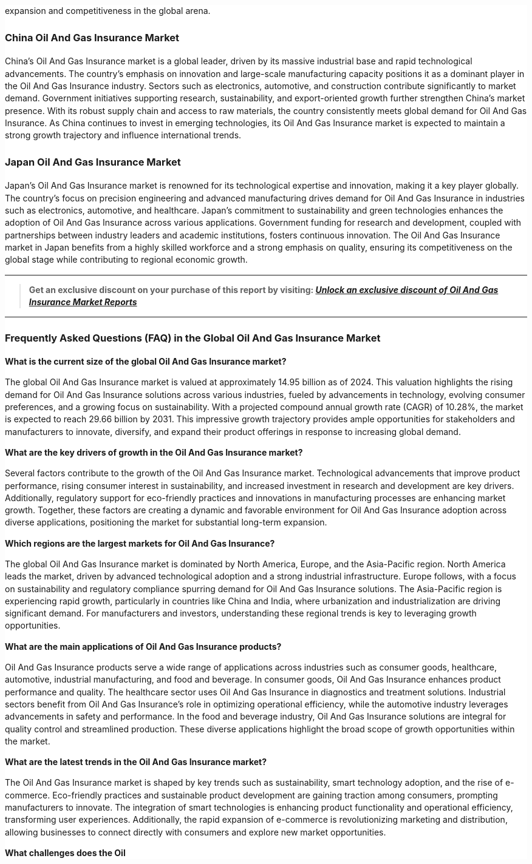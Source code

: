 expansion and competitiveness in the global arena.</p><h3>China Oil And Gas Insurance Market</h3><p>China&rsquo;s Oil And Gas Insurance market is a global leader, driven by its massive industrial base and rapid technological advancements. The country&rsquo;s emphasis on innovation and large-scale manufacturing capacity positions it as a dominant player in the Oil And Gas Insurance industry. Sectors such as electronics, automotive, and construction contribute significantly to market demand. Government initiatives supporting research, sustainability, and export-oriented growth further strengthen China&rsquo;s market presence. With its robust supply chain and access to raw materials, the country consistently meets global demand for Oil And Gas Insurance. As China continues to invest in emerging technologies, its Oil And Gas Insurance market is expected to maintain a strong growth trajectory and influence international trends.</p><h3>Japan Oil And Gas Insurance Market</h3><p>Japan&rsquo;s Oil And Gas Insurance market is renowned for its technological expertise and innovation, making it a key player globally. The country&rsquo;s focus on precision engineering and advanced manufacturing drives demand for Oil And Gas Insurance in industries such as electronics, automotive, and healthcare. Japan&rsquo;s commitment to sustainability and green technologies enhances the adoption of Oil And Gas Insurance across various applications. Government funding for research and development, coupled with partnerships between industry leaders and academic institutions, fosters continuous innovation. The Oil And Gas Insurance market in Japan benefits from a highly skilled workforce and a strong emphasis on quality, ensuring its competitiveness on the global stage while contributing to regional economic growth.</p><hr /><blockquote><p><strong>Get an exclusive discount on your purchase of this report by visiting: <em><a href="://marketresearchpulse.com/ask-for-discount/21342?utm_source=Github&amp;utm_medium=019">Unlock an exclusive discount of Oil And Gas Insurance Market Reports</a></em>&nbsp;</strong></p></blockquote><hr /><h3>Frequently Asked Questions (FAQ) in the Global Oil And Gas Insurance Market</h3><p><strong>What is the current size of the global Oil And Gas Insurance market?</strong></p><p>The global Oil And Gas Insurance market is valued at approximately 14.95 billion as of 2024. This valuation highlights the rising demand for Oil And Gas Insurance solutions across various industries, fueled by advancements in technology, evolving consumer preferences, and a growing focus on sustainability. With a projected compound annual growth rate (CAGR) of 10.28%, the market is expected to reach 29.66 billion by 2031. This impressive growth trajectory provides ample opportunities for stakeholders and manufacturers to innovate, diversify, and expand their product offerings in response to increasing global demand.</p><p><strong>What are the key drivers of growth in the Oil And Gas Insurance market?</strong></p><p>Several factors contribute to the growth of the Oil And Gas Insurance market. Technological advancements that improve product performance, rising consumer interest in sustainability, and increased investment in research and development are key drivers. Additionally, regulatory support for eco-friendly practices and innovations in manufacturing processes are enhancing market growth. Together, these factors are creating a dynamic and favorable environment for Oil And Gas Insurance adoption across diverse applications, positioning the market for substantial long-term expansion.</p><p><strong>Which regions are the largest markets for Oil And Gas Insurance?</strong></p><p>The global Oil And Gas Insurance market is dominated by North America, Europe, and the Asia-Pacific region. North America leads the market, driven by advanced technological adoption and a strong industrial infrastructure. Europe follows, with a focus on sustainability and regulatory compliance spurring demand for Oil And Gas Insurance solutions. The Asia-Pacific region is experiencing rapid growth, particularly in countries like China and India, where urbanization and industrialization are driving significant demand. For manufacturers and investors, understanding these regional trends is key to leveraging growth opportunities.</p><p><strong>What are the main applications of Oil And Gas Insurance products?</strong></p><p>Oil And Gas Insurance products serve a wide range of applications across industries such as consumer goods, healthcare, automotive, industrial manufacturing, and food and beverage. In consumer goods, Oil And Gas Insurance enhances product performance and quality. The healthcare sector uses Oil And Gas Insurance in diagnostics and treatment solutions. Industrial sectors benefit from Oil And Gas Insurance&rsquo;s role in optimizing operational efficiency, while the automotive industry leverages advancements in safety and performance. In the food and beverage industry, Oil And Gas Insurance solutions are integral for quality control and streamlined production. These diverse applications highlight the broad scope of growth opportunities within the market.</p><p><strong>What are the latest trends in the Oil And Gas Insurance market?</strong></p><p>The Oil And Gas Insurance market is shaped by key trends such as sustainability, smart technology adoption, and the rise of e-commerce. Eco-friendly practices and sustainable product development are gaining traction among consumers, prompting manufacturers to innovate. The integration of smart technologies is enhancing product functionality and operational efficiency, transforming user experiences. Additionally, the rapid expansion of e-commerce is revolutionizing marketing and distribution, allowing businesses to connect directly with consumers and explore new market opportunities.</p><p><strong>What challenges does the Oil